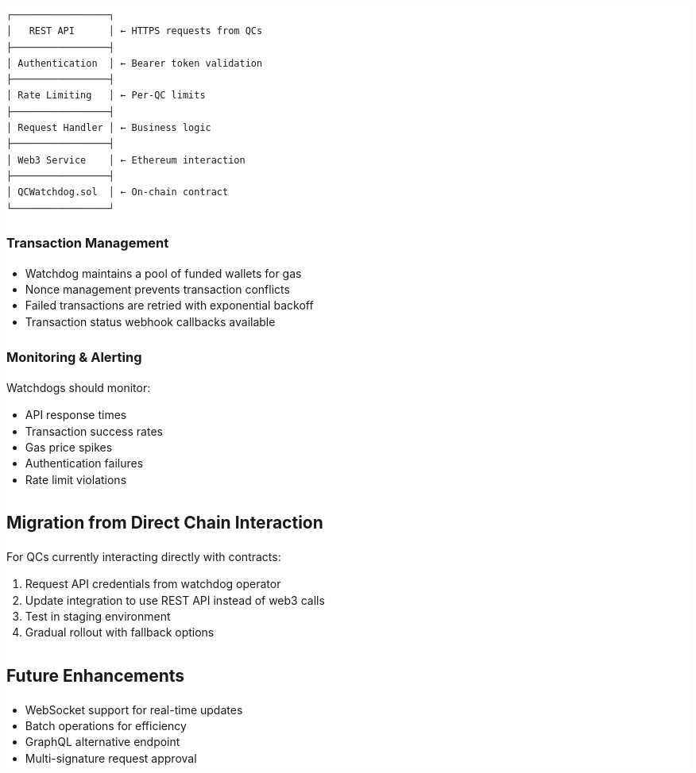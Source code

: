 ```
┌─────────────────┐
│   REST API      │ ← HTTPS requests from QCs
├─────────────────┤
│ Authentication  │ ← Bearer token validation
├─────────────────┤
│ Rate Limiting   │ ← Per-QC limits
├─────────────────┤
│ Request Handler │ ← Business logic
├─────────────────┤
│ Web3 Service    │ ← Ethereum interaction
├─────────────────┤
│ QCWatchdog.sol  │ ← On-chain contract
└─────────────────┘
```

### Transaction Management

- Watchdog maintains a pool of funded wallets for gas
- Nonce management prevents transaction conflicts  
- Failed transactions are retried with exponential backoff
- Transaction status webhook callbacks available

### Monitoring & Alerting

Watchdogs should monitor:
- API response times
- Transaction success rates
- Gas price spikes
- Authentication failures
- Rate limit violations

## Migration from Direct Chain Interaction

For QCs currently interacting directly with contracts:

1. Request API credentials from watchdog operator
2. Update integration to use REST API instead of web3 calls
3. Test in staging environment
4. Gradual rollout with fallback options

## Future Enhancements

- WebSocket support for real-time updates
- Batch operations for efficiency
- GraphQL alternative endpoint
- Multi-signature request approval